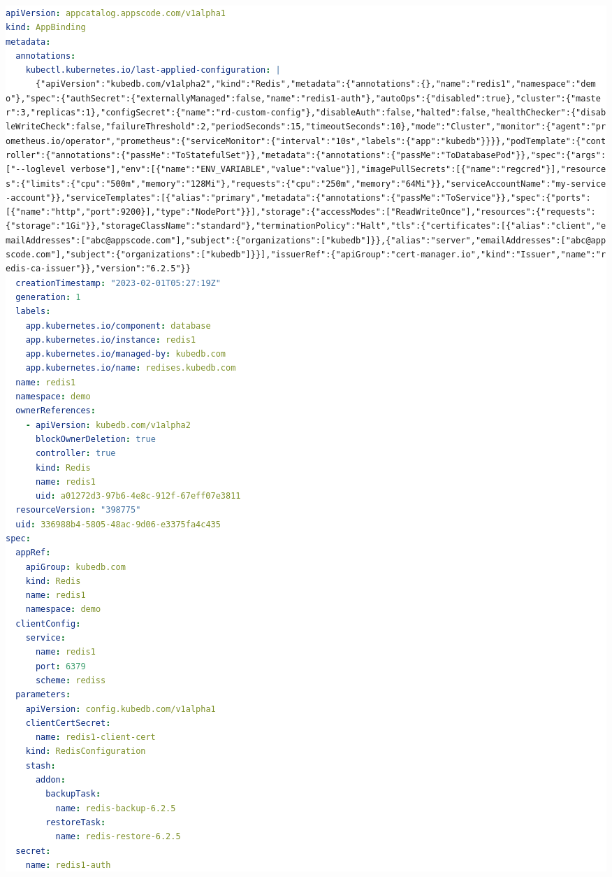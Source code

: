 ```yaml
apiVersion: appcatalog.appscode.com/v1alpha1
kind: AppBinding
metadata:
  annotations:
    kubectl.kubernetes.io/last-applied-configuration: |
      {"apiVersion":"kubedb.com/v1alpha2","kind":"Redis","metadata":{"annotations":{},"name":"redis1","namespace":"demo"},"spec":{"authSecret":{"externallyManaged":false,"name":"redis1-auth"},"autoOps":{"disabled":true},"cluster":{"master":3,"replicas":1},"configSecret":{"name":"rd-custom-config"},"disableAuth":false,"halted":false,"healthChecker":{"disableWriteCheck":false,"failureThreshold":2,"periodSeconds":15,"timeoutSeconds":10},"mode":"Cluster","monitor":{"agent":"prometheus.io/operator","prometheus":{"serviceMonitor":{"interval":"10s","labels":{"app":"kubedb"}}}},"podTemplate":{"controller":{"annotations":{"passMe":"ToStatefulSet"}},"metadata":{"annotations":{"passMe":"ToDatabasePod"}},"spec":{"args":["--loglevel verbose"],"env":[{"name":"ENV_VARIABLE","value":"value"}],"imagePullSecrets":[{"name":"regcred"}],"resources":{"limits":{"cpu":"500m","memory":"128Mi"},"requests":{"cpu":"250m","memory":"64Mi"}},"serviceAccountName":"my-service-account"}},"serviceTemplates":[{"alias":"primary","metadata":{"annotations":{"passMe":"ToService"}},"spec":{"ports":[{"name":"http","port":9200}],"type":"NodePort"}}],"storage":{"accessModes":["ReadWriteOnce"],"resources":{"requests":{"storage":"1Gi"}},"storageClassName":"standard"},"terminationPolicy":"Halt","tls":{"certificates":[{"alias":"client","emailAddresses":["abc@appscode.com"],"subject":{"organizations":["kubedb"]}},{"alias":"server","emailAddresses":["abc@appscode.com"],"subject":{"organizations":["kubedb"]}}],"issuerRef":{"apiGroup":"cert-manager.io","kind":"Issuer","name":"redis-ca-issuer"}},"version":"6.2.5"}}
  creationTimestamp: "2023-02-01T05:27:19Z"
  generation: 1
  labels:
    app.kubernetes.io/component: database
    app.kubernetes.io/instance: redis1
    app.kubernetes.io/managed-by: kubedb.com
    app.kubernetes.io/name: redises.kubedb.com
  name: redis1
  namespace: demo
  ownerReferences:
    - apiVersion: kubedb.com/v1alpha2
      blockOwnerDeletion: true
      controller: true
      kind: Redis
      name: redis1
      uid: a01272d3-97b6-4e8c-912f-67eff07e3811
  resourceVersion: "398775"
  uid: 336988b4-5805-48ac-9d06-e3375fa4c435
spec:
  appRef:
    apiGroup: kubedb.com
    kind: Redis
    name: redis1
    namespace: demo
  clientConfig:
    service:
      name: redis1
      port: 6379
      scheme: rediss
  parameters:
    apiVersion: config.kubedb.com/v1alpha1
    clientCertSecret:
      name: redis1-client-cert
    kind: RedisConfiguration
    stash:
      addon:
        backupTask:
          name: redis-backup-6.2.5
        restoreTask:
          name: redis-restore-6.2.5
  secret:
    name: redis1-auth
```